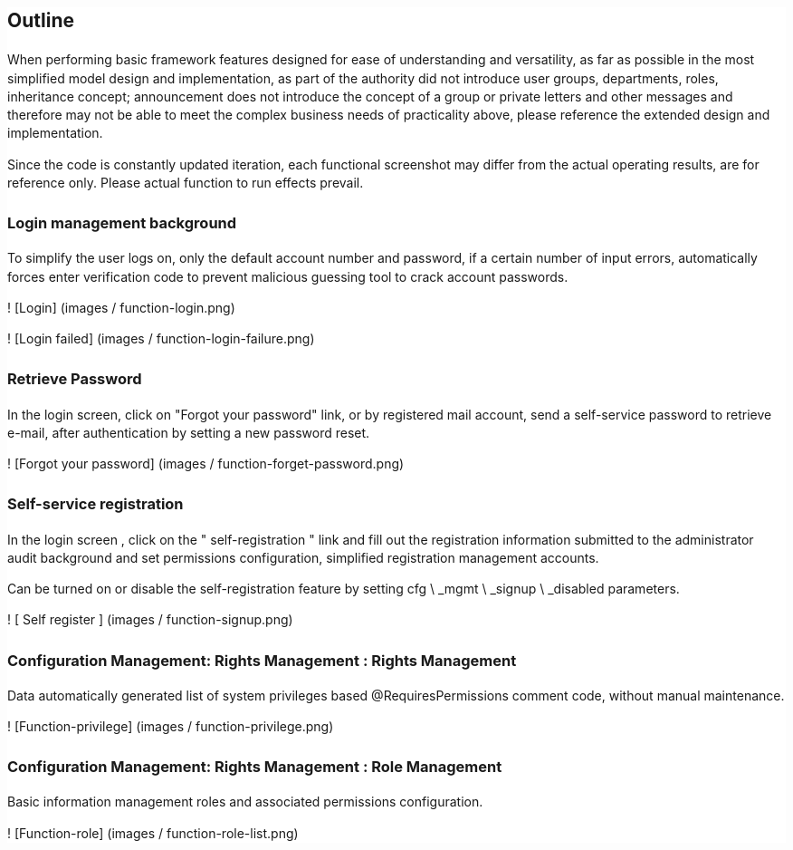 ## Outline

When performing basic framework features designed for ease of understanding and versatility, as far as possible in the most simplified model design and implementation, as part of the authority did not introduce user groups, departments, roles, inheritance concept; announcement does not introduce the concept of a group or private letters and other messages and therefore may not be able to meet the complex business needs of practicality above, please reference the extended design and implementation.

Since the code is constantly updated iteration, each functional screenshot may differ from the actual operating results, are for reference only. Please actual function to run effects prevail.

### Login management background

To simplify the user logs on, only the default account number and password, if a certain number of input errors, automatically forces enter verification code to prevent malicious guessing tool to crack account passwords.

! [Login] (images / function-login.png)

! [Login failed] (images / function-login-failure.png)

### Retrieve Password

In the login screen, click on "Forgot your password" link, or by registered mail account, send a self-service password to retrieve e-mail, after authentication by setting a new password reset.

! [Forgot your password] (images / function-forget-password.png)


### Self-service registration

In the login screen , click on the " self-registration " link and fill out the registration information submitted to the administrator audit background and set permissions configuration, simplified registration management accounts.

Can be turned on or disable the self-registration feature by setting cfg \ _mgmt \ _signup \ _disabled parameters.

! [ Self register ] (images / function-signup.png)

### Configuration Management: Rights Management : Rights Management

Data automatically generated list of system privileges based @RequiresPermissions comment code, without manual maintenance.

! [Function-privilege] (images / function-privilege.png)

### Configuration Management: Rights Management : Role Management

Basic information management roles and associated permissions configuration.

! [Function-role] (images / function-role-list.png)
